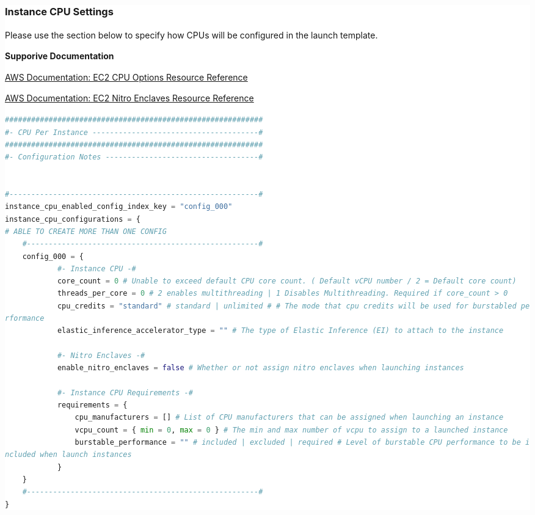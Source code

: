 ### Instance CPU Settings

Please use the section below to specify how CPUs will be configured in the launch template.    

**Supporive Documentation**    

[AWS Documentation: EC2 CPU Options Resource Reference](https://docs.aws.amazon.com/AWSEC2/latest/UserGuide/instance-optimize-cpu.html)     
  
[AWS Documentation: EC2 Nitro Enclaves Resource Reference](https://docs.aws.amazon.com/enclaves/latest/user/nitro-enclave.html)     

```Terraform
###########################################################
#- CPU Per Instance --------------------------------------#
###########################################################
#- Configuration Notes -----------------------------------#


#---------------------------------------------------------#
instance_cpu_enabled_config_index_key = "config_000"
instance_cpu_configurations = {
# ABLE TO CREATE MORE THAN ONE CONFIG
    #-----------------------------------------------------#
    config_000 = {
            #- Instance CPU -#
            core_count = 0 # Unable to exceed default CPU core count. ( Default vCPU number / 2 = Default core count)
            threads_per_core = 0 # 2 enables multithreading | 1 Disables Multithreading. Required if core_count > 0
            cpu_credits = "standard" # standard | unlimited # # The mode that cpu credits will be used for burstabled performance
            elastic_inference_accelerator_type = "" # The type of Elastic Inference (EI) to attach to the instance

            #- Nitro Enclaves -#
            enable_nitro_enclaves = false # Whether or not assign nitro enclaves when launching instances

            #- Instance CPU Requirements -#
            requirements = {
                cpu_manufacturers = [] # List of CPU manufacturers that can be assigned when launching an instance
                vcpu_count = { min = 0, max = 0 } # The min and max number of vcpu to assign to a launched instance
                burstable_performance = "" # included | excluded | required # Level of burstable CPU performance to be included when launch instances
            }
    }
    #-----------------------------------------------------#
} 
```

